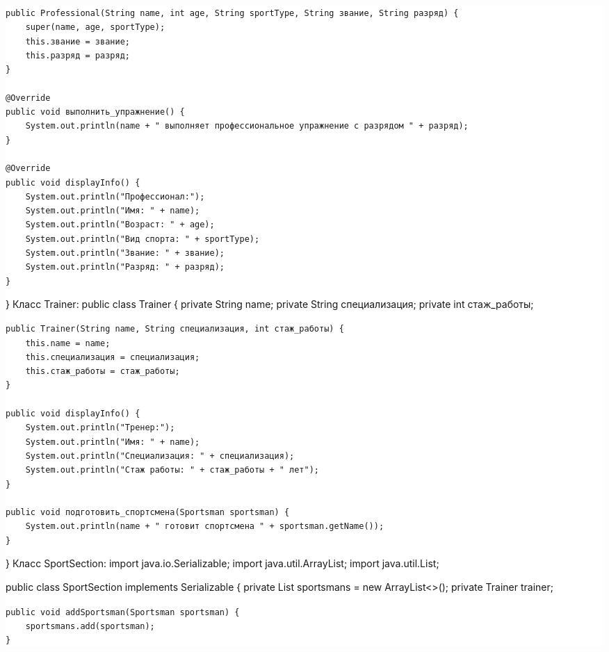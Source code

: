     public Professional(String name, int age, String sportType, String звание, String разряд) {
        super(name, age, sportType);
        this.звание = звание;
        this.разряд = разряд;
    }

    @Override
    public void выполнить_упражнение() {
        System.out.println(name + " выполняет профессиональное упражнение с разрядом " + разряд);
    }

    @Override
    public void displayInfo() {
        System.out.println("Профессионал:");
        System.out.println("Имя: " + name);
        System.out.println("Возраст: " + age);
        System.out.println("Вид спорта: " + sportType);
        System.out.println("Звание: " + звание);
        System.out.println("Разряд: " + разряд);
    }
}
Класс Trainer:
public class Trainer {
    private String name;
    private String специализация;
    private int стаж_работы;

    public Trainer(String name, String специализация, int стаж_работы) {
        this.name = name;
        this.специализация = специализация;
        this.стаж_работы = стаж_работы;
    }

    public void displayInfo() {
        System.out.println("Тренер:");
        System.out.println("Имя: " + name);
        System.out.println("Специализация: " + специализация);
        System.out.println("Стаж работы: " + стаж_работы + " лет");
    }

    public void подготовить_спортсмена(Sportsman sportsman) {
        System.out.println(name + " готовит спортсмена " + sportsman.getName());
    }
}
Класс SportSection:
import java.io.Serializable;
import java.util.ArrayList;
import java.util.List;

public class SportSection implements Serializable {
    private List<Sportsman> sportsmans = new ArrayList<>();
    private Trainer trainer;

    public void addSportsman(Sportsman sportsman) {
        sportsmans.add(sportsman);
    }
